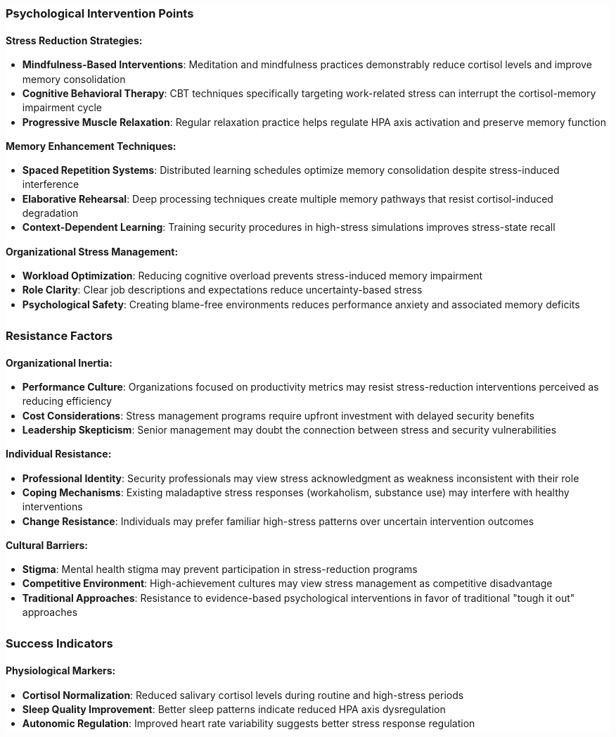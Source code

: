 ### Psychological Intervention Points

**Stress Reduction Strategies:**
- **Mindfulness-Based Interventions**: Meditation and mindfulness practices demonstrably reduce cortisol levels and improve memory consolidation
- **Cognitive Behavioral Therapy**: CBT techniques specifically targeting work-related stress can interrupt the cortisol-memory impairment cycle
- **Progressive Muscle Relaxation**: Regular relaxation practice helps regulate HPA axis activation and preserve memory function

**Memory Enhancement Techniques:**
- **Spaced Repetition Systems**: Distributed learning schedules optimize memory consolidation despite stress-induced interference
- **Elaborative Rehearsal**: Deep processing techniques create multiple memory pathways that resist cortisol-induced degradation
- **Context-Dependent Learning**: Training security procedures in high-stress simulations improves stress-state recall

**Organizational Stress Management:**
- **Workload Optimization**: Reducing cognitive overload prevents stress-induced memory impairment
- **Role Clarity**: Clear job descriptions and expectations reduce uncertainty-based stress
- **Psychological Safety**: Creating blame-free environments reduces performance anxiety and associated memory deficits

### Resistance Factors

**Organizational Inertia:**
- **Performance Culture**: Organizations focused on productivity metrics may resist stress-reduction interventions perceived as reducing efficiency
- **Cost Considerations**: Stress management programs require upfront investment with delayed security benefits
- **Leadership Skepticism**: Senior management may doubt the connection between stress and security vulnerabilities

**Individual Resistance:**
- **Professional Identity**: Security professionals may view stress acknowledgment as weakness inconsistent with their role
- **Coping Mechanisms**: Existing maladaptive stress responses (workaholism, substance use) may interfere with healthy interventions
- **Change Resistance**: Individuals may prefer familiar high-stress patterns over uncertain intervention outcomes

**Cultural Barriers:**
- **Stigma**: Mental health stigma may prevent participation in stress-reduction programs
- **Competitive Environment**: High-achievement cultures may view stress management as competitive disadvantage
- **Traditional Approaches**: Resistance to evidence-based psychological interventions in favor of traditional "tough it out" approaches

### Success Indicators

**Physiological Markers:**
- **Cortisol Normalization**: Reduced salivary cortisol levels during routine and high-stress periods
- **Sleep Quality Improvement**: Better sleep patterns indicate reduced HPA axis dysregulation
- **Autonomic Regulation**: Improved heart rate variability suggests better stress response regulation
